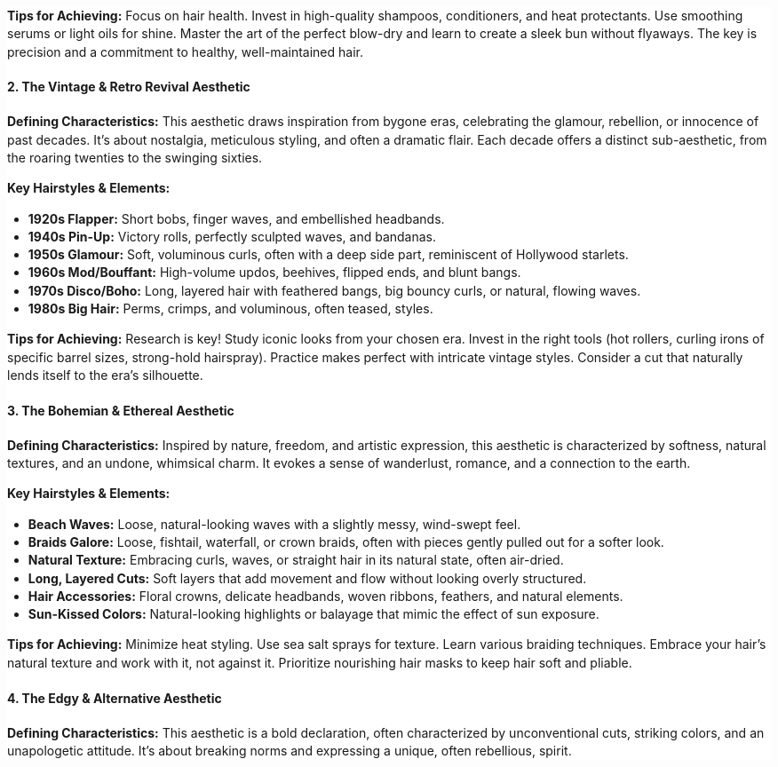 **Tips for Achieving:** Focus on hair health. Invest in high-quality shampoos, conditioners, and heat protectants. Use smoothing serums or light oils for shine. Master the art of the perfect blow-dry and learn to create a sleek bun without flyaways. The key is precision and a commitment to healthy, well-maintained hair.

#### 2. The Vintage & Retro Revival Aesthetic

**Defining Characteristics:** This aesthetic draws inspiration from bygone eras, celebrating the glamour, rebellion, or innocence of past decades. It’s about nostalgia, meticulous styling, and often a dramatic flair. Each decade offers a distinct sub-aesthetic, from the roaring twenties to the swinging sixties.

**Key Hairstyles & Elements:**

* **1920s Flapper:** Short bobs, finger waves, and embellished headbands.
* **1940s Pin-Up:** Victory rolls, perfectly sculpted waves, and bandanas.
* **1950s Glamour:** Soft, voluminous curls, often with a deep side part, reminiscent of Hollywood starlets.
* **1960s Mod/Bouffant:** High-volume updos, beehives, flipped ends, and blunt bangs.
* **1970s Disco/Boho:** Long, layered hair with feathered bangs, big bouncy curls, or natural, flowing waves.
* **1980s Big Hair:** Perms, crimps, and voluminous, often teased, styles.

**Tips for Achieving:** Research is key! Study iconic looks from your chosen era. Invest in the right tools (hot rollers, curling irons of specific barrel sizes, strong-hold hairspray). Practice makes perfect with intricate vintage styles. Consider a cut that naturally lends itself to the era’s silhouette.

#### 3. The Bohemian & Ethereal Aesthetic

**Defining Characteristics:** Inspired by nature, freedom, and artistic expression, this aesthetic is characterized by softness, natural textures, and an undone, whimsical charm. It evokes a sense of wanderlust, romance, and a connection to the earth.

**Key Hairstyles & Elements:**

* **Beach Waves:** Loose, natural-looking waves with a slightly messy, wind-swept feel.
* **Braids Galore:** Loose, fishtail, waterfall, or crown braids, often with pieces gently pulled out for a softer look.
* **Natural Texture:** Embracing curls, waves, or straight hair in its natural state, often air-dried.
* **Long, Layered Cuts:** Soft layers that add movement and flow without looking overly structured.
* **Hair Accessories:** Floral crowns, delicate headbands, woven ribbons, feathers, and natural elements.
* **Sun-Kissed Colors:** Natural-looking highlights or balayage that mimic the effect of sun exposure.

**Tips for Achieving:** Minimize heat styling. Use sea salt sprays for texture. Learn various braiding techniques. Embrace your hair’s natural texture and work with it, not against it. Prioritize nourishing hair masks to keep hair soft and pliable.

#### 4. The Edgy & Alternative Aesthetic

**Defining Characteristics:** This aesthetic is a bold declaration, often characterized by unconventional cuts, striking colors, and an unapologetic attitude. It’s about breaking norms and expressing a unique, often rebellious, spirit.
